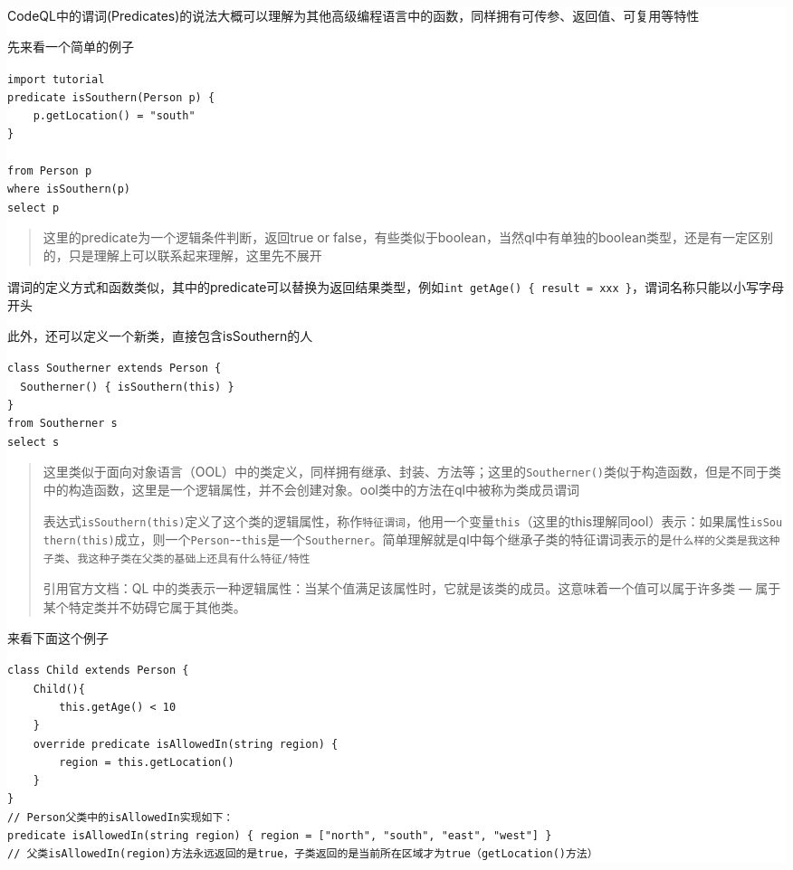 
CodeQL中的谓词(Predicates)的说法大概可以理解为其他高级编程语言中的函数，同样拥有可传参、返回值、可复用等特性


先来看一个简单的例子



```
import tutorial
predicate isSouthern(Person p) {
    p.getLocation() = "south"
}

from Person p
where isSouthern(p)
select p

```


> 这里的predicate为一个逻辑条件判断，返回true or false，有些类似于boolean，当然ql中有单独的boolean类型，还是有一定区别的，只是理解上可以联系起来理解，这里先不展开


谓词的定义方式和函数类似，其中的predicate可以替换为返回结果类型，例如`int getAge() { result = xxx }`，谓词名称只能以小写字母开头


此外，还可以定义一个新类，直接包含isSouthern的人



```
class Southerner extends Person {
  Southerner() { isSouthern(this) }
}
from Southerner s
select s

```


> 这里类似于面向对象语言（OOL）中的类定义，同样拥有继承、封装、方法等；这里的`Southerner()`类似于构造函数，但是不同于类中的构造函数，这里是一个逻辑属性，并不会创建对象。ool类中的方法在ql中被称为类成员谓词
> 
> 
> 表达式`isSouthern(this)`定义了这个类的逻辑属性，称作`特征谓词`，他用一个变量`this`（这里的this理解同ool）表示：如果属性`isSouthern(this)`成立，则一个`Person`\-\-`this`是一个`Southerner`。简单理解就是ql中每个继承子类的特征谓词表示的是`什么样的父类是我这种子类`、`我这种子类在父类的基础上还具有什么特征/特性`
> 
> 
> 引用官方文档：QL 中的类表示一种逻辑属性：当某个值满足该属性时，它就是该类的成员。这意味着一个值可以属于许多类 — 属于某个特定类并不妨碍它属于其他类。


来看下面这个例子



```
class Child extends Person {
    Child(){
        this.getAge() < 10
    }
    override predicate isAllowedIn(string region) {
        region = this.getLocation()
    }
}
// Person父类中的isAllowedIn实现如下：
predicate isAllowedIn(string region) { region = ["north", "south", "east", "west"] }
// 父类isAllowedIn(region)方法永远返回的是true，子类返回的是当前所在区域才为true（getLocation()方法）

```
